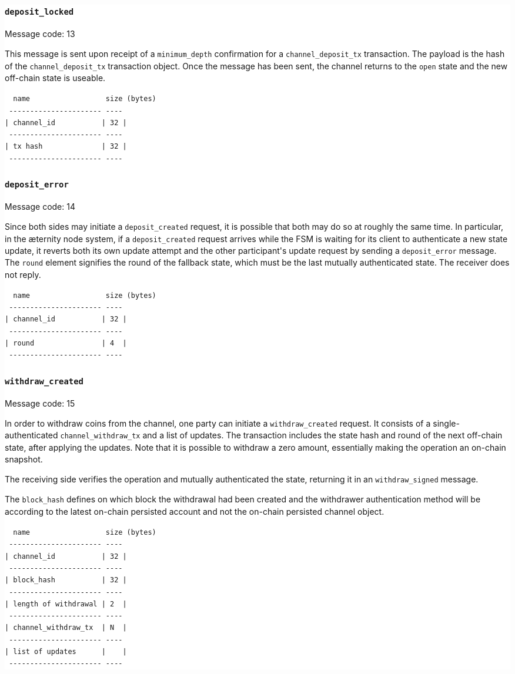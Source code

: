 ### `deposit_locked`

Message code: 13

This message is sent upon receipt of a `minimum_depth` confirmation for a `channel_deposit_tx` transaction. The payload is the hash of the `channel_deposit_tx` transaction object. Once the message has been sent, the channel returns to the `open` state and the new off-chain state is useable.

```
  name                  size (bytes)
 ---------------------- ----
| channel_id           | 32 |
 ---------------------- ----
| tx hash              | 32 |
 ---------------------- ----
```

### `deposit_error`

Message code: 14

Since both sides may initiate a `deposit_created` request, it is possible that both may do so at roughly the same time. In particular, in the æternity node system, if a `deposit_created` request arrives while the FSM is waiting for its client to authenticate a new state update, it reverts both its own update attempt and the other participant's update request by sending a `deposit_error` message. The `round` element signifies the round of the fallback state, which must be the last mutually authenticated state. The receiver does not reply.

```
  name                  size (bytes)
 ---------------------- ----
| channel_id           | 32 |
 ---------------------- ----
| round                | 4  |
 ---------------------- ----
```

### `withdraw_created`

Message code: 15

In order to withdraw coins from the channel, one party can initiate a `withdraw_created` request. It consists of a single-authenticated `channel_withdraw_tx` and a list of updates. The transaction includes the state hash and round of the next off-chain state, after applying the updates. Note that it is possible to withdraw a zero amount, essentially making the operation an on-chain snapshot.

The receiving side verifies the operation and mutually authenticated the state, returning it in an `withdraw_signed` message.

The `block_hash` defines on which block the withdrawal had been created and the withdrawer authentication method will be according to the latest on-chain persisted account and not the on-chain persisted channel object.

```
  name                  size (bytes)
 ---------------------- ----
| channel_id           | 32 |
 ---------------------- ----
| block_hash           | 32 |
 ---------------------- ----
| length of withdrawal | 2  |
 ---------------------- ----
| channel_withdraw_tx  | N  |
 ---------------------- ----
| list of updates      |    |
 ---------------------- ----
```
